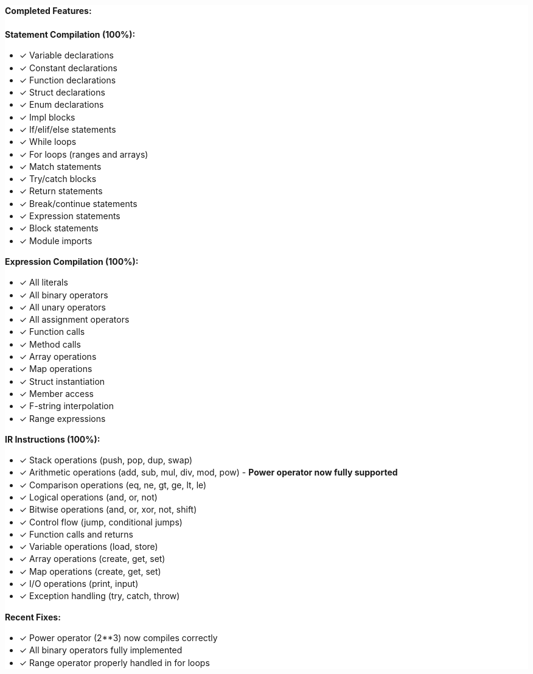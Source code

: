 #### Completed Features:

**Statement Compilation (100%):**
- ✓ Variable declarations
- ✓ Constant declarations
- ✓ Function declarations
- ✓ Struct declarations
- ✓ Enum declarations
- ✓ Impl blocks
- ✓ If/elif/else statements
- ✓ While loops
- ✓ For loops (ranges and arrays)
- ✓ Match statements
- ✓ Try/catch blocks
- ✓ Return statements
- ✓ Break/continue statements
- ✓ Expression statements
- ✓ Block statements
- ✓ Module imports

**Expression Compilation (100%):**
- ✓ All literals
- ✓ All binary operators
- ✓ All unary operators
- ✓ All assignment operators
- ✓ Function calls
- ✓ Method calls
- ✓ Array operations
- ✓ Map operations
- ✓ Struct instantiation
- ✓ Member access
- ✓ F-string interpolation
- ✓ Range expressions

**IR Instructions (100%):**
- ✓ Stack operations (push, pop, dup, swap)
- ✓ Arithmetic operations (add, sub, mul, div, mod, pow) - **Power operator now fully supported**
- ✓ Comparison operations (eq, ne, gt, ge, lt, le)
- ✓ Logical operations (and, or, not)
- ✓ Bitwise operations (and, or, xor, not, shift)
- ✓ Control flow (jump, conditional jumps)
- ✓ Function calls and returns
- ✓ Variable operations (load, store)
- ✓ Array operations (create, get, set)
- ✓ Map operations (create, get, set)
- ✓ I/O operations (print, input)
- ✓ Exception handling (try, catch, throw)

**Recent Fixes:**
- ✓ Power operator (2**3) now compiles correctly
- ✓ All binary operators fully implemented
- ✓ Range operator properly handled in for loops
